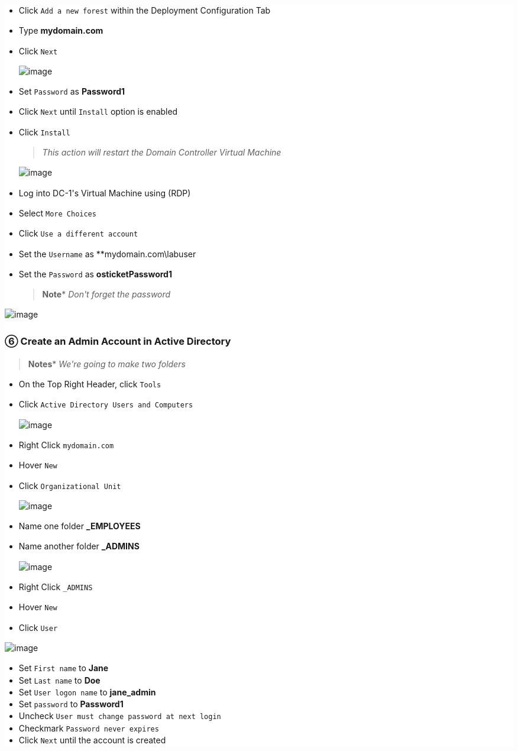 - Click `Add a new forest` within the Deployment Configuration Tab
- Type **mydomain.com**
- Click `Next`

  ![image](https://github.com/CarlosAlvarado0718/Configure-AD/assets/140138198/3f5ab5e7-1725-4ad0-8cd3-ccacc656d574)

- Set `Password` as **Password1**
- Click `Next` until `Install` option is enabled
- Click `Install`
    >_This action will restart the Domain Controller Virtual Machine_

  ![image](https://github.com/CarlosAlvarado0718/Configure-AD/assets/140138198/5d77e390-e84d-4035-a817-d30c49d93b4d)

- Log into DC-1's Virtual Machine using (RDP)
- Select `More Choices`
- Click `Use a different account`
- Set the `Username` as **mydomain.com\labuser
- Set the `Password` as **osticketPassword1**
    >**Note***
    >_Don't forget the password_

![image](https://github.com/CarlosAlvarado0718/Configure-AD/assets/140138198/1988bfe0-930e-45b6-abec-42123a1fe0dc)

<h3>&#9317 Create an Admin Account in Active Directory</h3>

>**Notes***
>_We're going to make two folders_

- On the Top Right Header, click `Tools`
- Click `Active Directory Users and Computers`

  ![image](https://github.com/CarlosAlvarado0718/Configure-AD/assets/140138198/5fc81f5a-2fc7-48e5-aa04-1cced62c1a79)

- Right Click `mydomain.com`
- Hover `New`
- Click `Organizational Unit`

  ![image](https://github.com/CarlosAlvarado0718/Configure-AD/assets/140138198/7f2b5f7c-72a9-4594-aeff-c3e3d065e0ed)

- Name one folder **_EMPLOYEES**
- Name another folder **_ADMINS**

  ![image](https://github.com/CarlosAlvarado0718/Configure-AD/assets/140138198/ae7aa5c1-4cf9-4a5b-8b63-e544d0d5ee66)

- Right Click `_ADMINS`
- Hover `New`
- Click `User`

 ![image](https://github.com/CarlosAlvarado0718/Configure-AD/assets/140138198/5c549afd-743a-485f-8e20-38501618c286)

- Set `First name` to **Jane**
- Set `Last name` to **Doe**
- Set `User logon name` to **jane_admin**
- Set `password` to **Password1**
- Uncheck `User must change password at next login`
- Checkmark `Password never expires`
- Click `Next` until the account is created
